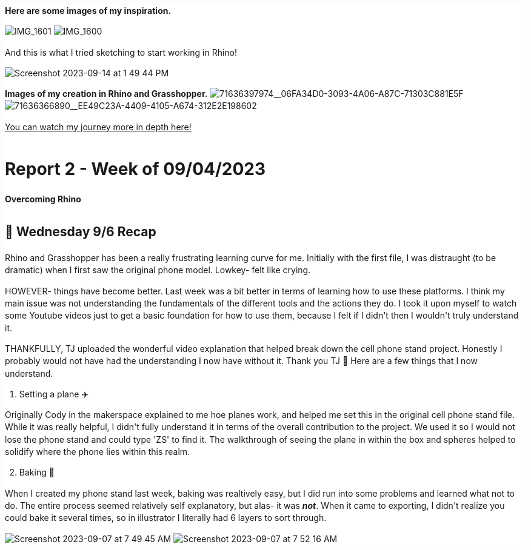**Here are some images of my inspiration.**

![IMG_1601](https://github.com/Berkeley-MDes/tdf-fa23-eliza-m-gonzales/assets/143106992/10ee1d69-6bc7-485f-ae89-6fe98c521e40)
![IMG_1600](https://github.com/Berkeley-MDes/tdf-fa23-eliza-m-gonzales/assets/143106992/a332ab10-e7dc-4e64-a9ac-16c3b86d1dfb)

And this is what I tried sketching to start working in Rhino!

<img width="376" alt="Screenshot 2023-09-14 at 1 49 44 PM" src="https://github.com/Berkeley-MDes/tdf-fa23-eliza-m-gonzales/assets/143106992/7111f2aa-74cf-427e-a76e-1088448fb713">


**Images of my creation in Rhino and Grasshopper.**
![71636397974__06FA34D0-3093-4A06-A87C-71303C881E5F](https://github.com/Berkeley-MDes/tdf-fa23-eliza-m-gonzales/assets/143106992/ea913fc9-1ed8-4dd3-ae6f-b6696ef63654)
![71636366890__EE49C23A-4409-4105-A674-312E2E198602](https://github.com/Berkeley-MDes/tdf-fa23-eliza-m-gonzales/assets/143106992/07623704-b7d3-41b5-95ab-dd1a6e272c7c)

[You can watch my journey more in depth here!](https://youtu.be/YEtRWLvp9wQ)

# Report 2 - Week of 09/04/2023
**Overcoming Rhino**

## 🚖 Wednesday 9/6 Recap

Rhino and Grasshopper has been a really frustrating learning curve for me. Initially with the first file, I was distraught (to be dramatic) when I first saw the original phone model. Lowkey- felt like crying.

HOWEVER- things have become better. Last week was a bit better in terms of learning how to use these platforms. I think my main issue was not understanding the fundamentals of the different tools and the actions they do. I took it upon myself to watch some Youtube videos just to get a basic foundation for how to use them, because I felt if I didn't then I wouldn't truly understand it.

THANKFULLY, TJ uploaded the wonderful video explanation that helped break down the cell phone stand project. Honestly I probably would not have had the understanding I now have without it. Thank you TJ 🫡 Here are a few things that I now understand.

1. Setting a plane ✈️

Originally Cody in the makerspace explained to me hoe planes work, and helped me set this in the original cell phone stand file. While it was really helpful, I didn't fully understand it in terms of the overall contribution to the project. We used it so I would not lose the phone stand and could type 'ZS' to find it. The walkthrough of seeing the plane in within the box and spheres helped to solidify where the phone lies within this realm.

2. Baking 🧁

When I created my phone stand last week, baking was realtively easy, but I did run into some problems and learned what not to do. The entire process seemed relatively self explanatory, but alas- it was **_not_**. When it came to exporting, I didn't realize you could bake it several times, so in illustrator I literally had 6 layers to sort through.

<img width="1878" alt="Screenshot 2023-09-07 at 7 49 45 AM" src="https://github.com/Berkeley-MDes/tdf-fa23-eliza-m-gonzales/assets/143106992/02ebe2a4-3ba8-4260-a280-9f4ce937e3cd">

<img width="946" alt="Screenshot 2023-09-07 at 7 52 16 AM" src="https://github.com/Berkeley-MDes/tdf-fa23-eliza-m-gonzales/assets/143106992/6b1d96f5-eddf-46e6-af80-02e6321846c7">
